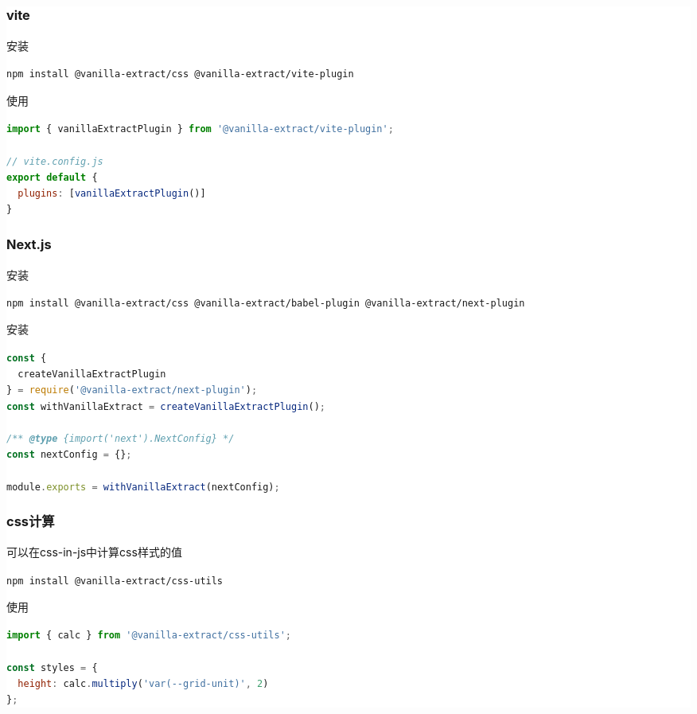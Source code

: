 ### vite

安装

```shell
npm install @vanilla-extract/css @vanilla-extract/vite-plugin
```

使用

```javascript
import { vanillaExtractPlugin } from '@vanilla-extract/vite-plugin';

// vite.config.js
export default {
  plugins: [vanillaExtractPlugin()]
}
```

### Next.js

安装

```shell
npm install @vanilla-extract/css @vanilla-extract/babel-plugin @vanilla-extract/next-plugin
```

安装

```javascript
const {
  createVanillaExtractPlugin
} = require('@vanilla-extract/next-plugin');
const withVanillaExtract = createVanillaExtractPlugin();

/** @type {import('next').NextConfig} */
const nextConfig = {};

module.exports = withVanillaExtract(nextConfig);
```

### css计算

可以在css-in-js中计算css样式的值

```shell
npm install @vanilla-extract/css-utils
```

使用

```javascript
import { calc } from '@vanilla-extract/css-utils';

const styles = {
  height: calc.multiply('var(--grid-unit)', 2)
};
```
